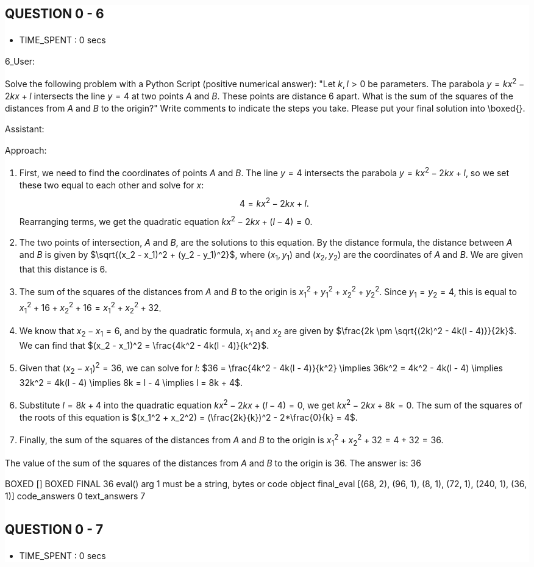 

## QUESTION 0 - 6 
- TIME_SPENT : 0 secs

6_User:

Solve the following problem with a Python Script (positive numerical answer):
"Let $k, l > 0$ be parameters. The parabola $y = kx^2 - 2kx + l$ intersects the line $y = 4$ at two points $A$ and $B$. These points are distance 6 apart. What is the sum of the squares of the distances from $A$ and $B$ to the origin?"
Write comments to indicate the steps you take. Please put your final solution into \boxed{}.

Assistant:

Approach:



1. First, we need to find the coordinates of points $A$ and $B$. The line $y = 4$ intersects the parabola $y = kx^2 - 2kx + l$, so we set these two equal to each other and solve for $x$:
$$4 = kx^2 - 2kx + l.$$
Rearranging terms, we get the quadratic equation $kx^2 - 2kx + (l - 4) = 0$.

2. The two points of intersection, $A$ and $B$, are the solutions to this equation. By the distance formula, the distance between $A$ and $B$ is given by $\sqrt{(x_2 - x_1)^2 + (y_2 - y_1)^2}$, where $(x_1, y_1)$ and $(x_2, y_2)$ are the coordinates of $A$ and $B$. We are given that this distance is 6.

3. The sum of the squares of the distances from $A$ and $B$ to the origin is $x_1^2 + y_1^2 + x_2^2 + y_2^2$. Since $y_1 = y_2 = 4$, this is equal to $x_1^2 + 16 + x_2^2 + 16 = x_1^2 + x_2^2 + 32$.

4. We know that $x_2 - x_1 = 6$, and by the quadratic formula, $x_1$ and $x_2$ are given by $\frac{2k \pm \sqrt{(2k)^2 - 4k(l - 4)}}{2k}$. We can find that $(x_2 - x_1)^2 = \frac{4k^2 - 4k(l - 4)}{k^2}$.

5. Given that $(x_2 - x_1)^2 = 36$, we can solve for $l$: $36 = \frac{4k^2 - 4k(l - 4)}{k^2} \implies 36k^2 = 4k^2 - 4k(l - 4) \implies 32k^2 = 4k(l - 4) \implies 8k = l - 4 \implies l = 8k + 4$.

6. Substitute $l = 8k + 4$ into the quadratic equation $kx^2 - 2kx + (l - 4) = 0$, we get $kx^2 - 2kx + 8k = 0$. The sum of the squares of the roots of this equation is $(x_1^2 + x_2^2) = (\frac{2k}{k})^2 - 2*\frac{0}{k} = 4$.

7. Finally, the sum of the squares of the distances from $A$ and $B$ to the origin is $x_1^2 + x_2^2 + 32 = 4 + 32 = 36$.

The value of the sum of the squares of the distances from $A$ and $B$ to the origin is 36. The answer is: $36$

BOXED []
BOXED FINAL 36
eval() arg 1 must be a string, bytes or code object final_eval
[(68, 2), (96, 1), (8, 1), (72, 1), (240, 1), (36, 1)]
code_answers 0 text_answers 7



## QUESTION 0 - 7 
- TIME_SPENT : 0 secs
